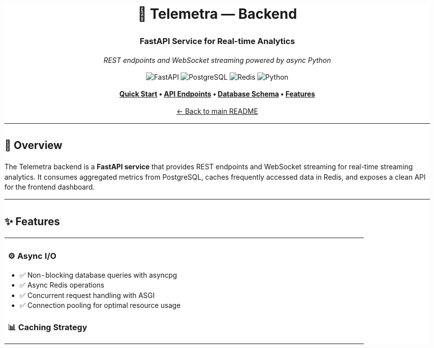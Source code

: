 <div align="center">

# 🔌 Telemetra — Backend

### FastAPI Service for Real-time Analytics

_REST endpoints and WebSocket streaming powered by async Python_

<p align="center">
  <img src="https://img.shields.io/badge/FastAPI-0.109.0-009688?style=for-the-badge&logo=fastapi&logoColor=white" alt="FastAPI"/>
  <img src="https://img.shields.io/badge/PostgreSQL-15-316192?style=for-the-badge&logo=postgresql&logoColor=white" alt="PostgreSQL"/>
  <img src="https://img.shields.io/badge/Redis-7-DC382D?style=for-the-badge&logo=redis&logoColor=white" alt="Redis"/>
  <img src="https://img.shields.io/badge/Python-3.11+-3776AB?style=for-the-badge&logo=python&logoColor=white" alt="Python"/>
</p>

<p align="center" style="font-weight: bold;">
  <a href="#-quick-start">Quick Start</a> •
  <a href="#-api-endpoints">API Endpoints</a> •
  <a href="#️-database-schema">Database Schema</a> •
  <a href="#-features">Features</a>
</p>

[← Back to main README](../README.md)

</div>

---

## 📖 Overview

The Telemetra backend is a **FastAPI service** that provides REST endpoints and WebSocket streaming for real-time streaming analytics. It consumes aggregated metrics from PostgreSQL, caches frequently accessed data in Redis, and exposes a clean API for the frontend dashboard.

---

## ✨ Features

<table>
<tr>
<td width="50%">

### ⚙️ Async I/O

- ✅ Non-blocking database queries with asyncpg
- ✅ Async Redis operations
- ✅ Concurrent request handling with ASGI
- ✅ Connection pooling for optimal resource usage

### 📊 Caching Strategy
